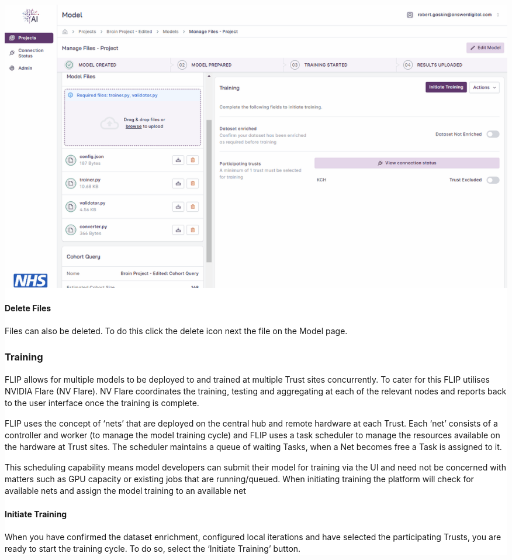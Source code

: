![Image_Example](../../assets/flip/manage-files.gif)

#### Delete Files

Files can also be deleted. To do this click the delete icon next the file on the Model page.

### Training

FLIP allows for multiple models to be deployed to and trained at multiple Trust sites
concurrently. To cater for this FLIP utilises NVIDIA Flare (NV Flare). NV Flare coordinates the
training, testing and aggregating at each of the relevant nodes and reports back to the
user interface once the training is complete.

FLIP uses the concept of ‘nets’ that are deployed on the central hub and remote hardware
at each Trust. Each ‘net’ consists of a controller and worker (to manage the model
training cycle) and FLIP uses a task scheduler to manage the resources available on the
hardware at Trust sites. The scheduler maintains a queue of waiting Tasks, when a Net
becomes free a Task is assigned to it. 

This scheduling capability means model developers
can submit their model for training via the UI and need not be concerned with matters
such as GPU capacity or existing jobs that are running/queued. When initiating training
the platform will check for available nets and assign the model training to an available
net

#### Initiate Training

When you have confirmed the dataset enrichment, configured local iterations and have
selected the participating Trusts, you are ready to start the training cycle. To do so, select
the ‘Initiate Training’ button.
